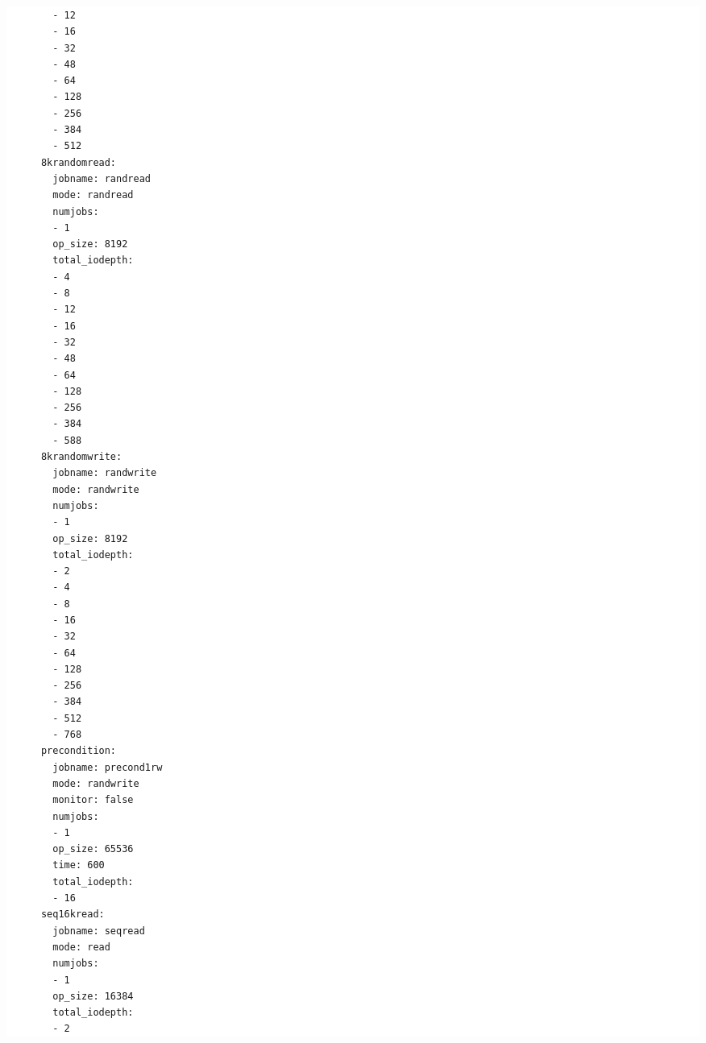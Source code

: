 ```benchmarks:
        - 12
        - 16
        - 32
        - 48
        - 64
        - 128
        - 256
        - 384
        - 512
      8krandomread:
        jobname: randread
        mode: randread
        numjobs:
        - 1
        op_size: 8192
        total_iodepth:
        - 4
        - 8
        - 12
        - 16
        - 32
        - 48
        - 64
        - 128
        - 256
        - 384
        - 588
      8krandomwrite:
        jobname: randwrite
        mode: randwrite
        numjobs:
        - 1
        op_size: 8192
        total_iodepth:
        - 2
        - 4
        - 8
        - 16
        - 32
        - 64
        - 128
        - 256
        - 384
        - 512
        - 768
      precondition:
        jobname: precond1rw
        mode: randwrite
        monitor: false
        numjobs:
        - 1
        op_size: 65536
        time: 600
        total_iodepth:
        - 16
      seq16kread:
        jobname: seqread
        mode: read
        numjobs:
        - 1
        op_size: 16384
        total_iodepth:
        - 2
```